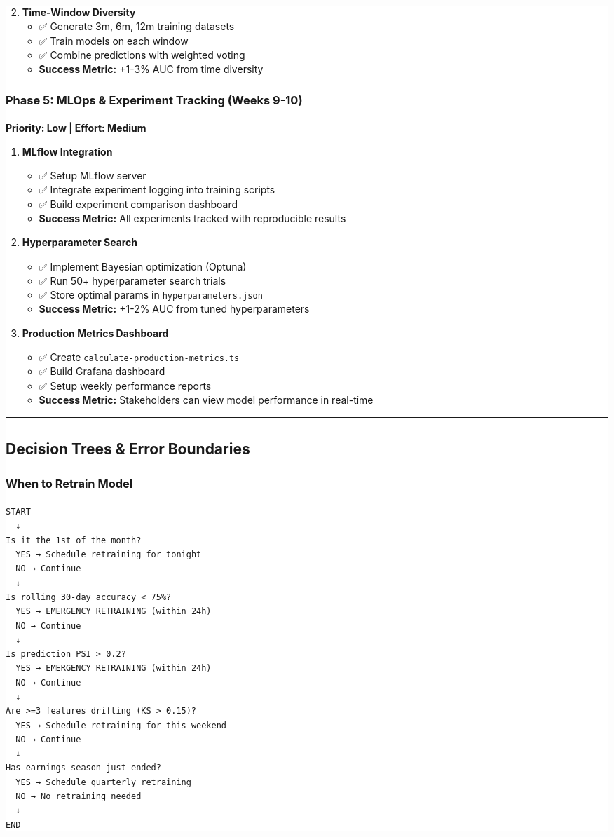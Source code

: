 2. **Time-Window Diversity**
   - ✅ Generate 3m, 6m, 12m training datasets
   - ✅ Train models on each window
   - ✅ Combine predictions with weighted voting
   - **Success Metric:** +1-3% AUC from time diversity

### Phase 5: MLOps & Experiment Tracking (Weeks 9-10)
**Priority: Low | Effort: Medium**

1. **MLflow Integration**
   - ✅ Setup MLflow server
   - ✅ Integrate experiment logging into training scripts
   - ✅ Build experiment comparison dashboard
   - **Success Metric:** All experiments tracked with reproducible results

2. **Hyperparameter Search**
   - ✅ Implement Bayesian optimization (Optuna)
   - ✅ Run 50+ hyperparameter search trials
   - ✅ Store optimal params in `hyperparameters.json`
   - **Success Metric:** +1-2% AUC from tuned hyperparameters

3. **Production Metrics Dashboard**
   - ✅ Create `calculate-production-metrics.ts`
   - ✅ Build Grafana dashboard
   - ✅ Setup weekly performance reports
   - **Success Metric:** Stakeholders can view model performance in real-time

---

## Decision Trees & Error Boundaries

### When to Retrain Model

```
START
  ↓
Is it the 1st of the month?
  YES → Schedule retraining for tonight
  NO → Continue
  ↓
Is rolling 30-day accuracy < 75%?
  YES → EMERGENCY RETRAINING (within 24h)
  NO → Continue
  ↓
Is prediction PSI > 0.2?
  YES → EMERGENCY RETRAINING (within 24h)
  NO → Continue
  ↓
Are >=3 features drifting (KS > 0.15)?
  YES → Schedule retraining for this weekend
  NO → Continue
  ↓
Has earnings season just ended?
  YES → Schedule quarterly retraining
  NO → No retraining needed
  ↓
END
```
